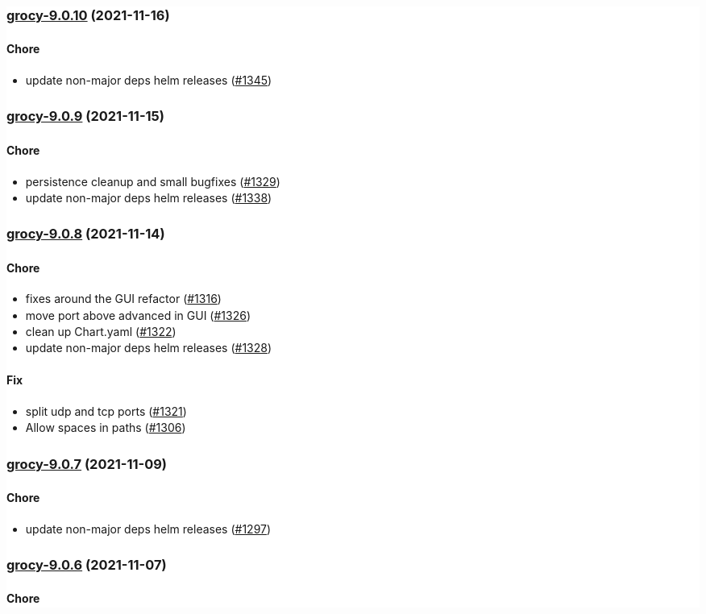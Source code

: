 
<a name="grocy-9.0.10"></a>
### [grocy-9.0.10](https://github.com/truecharts/apps/compare/grocy-9.0.9...grocy-9.0.10) (2021-11-16)

#### Chore

* update non-major deps helm releases ([#1345](https://github.com/truecharts/apps/issues/1345))



<a name="grocy-9.0.9"></a>
### [grocy-9.0.9](https://github.com/truecharts/apps/compare/grocy-9.0.8...grocy-9.0.9) (2021-11-15)

#### Chore

* persistence cleanup and small bugfixes ([#1329](https://github.com/truecharts/apps/issues/1329))
* update non-major deps helm releases ([#1338](https://github.com/truecharts/apps/issues/1338))



<a name="grocy-9.0.8"></a>
### [grocy-9.0.8](https://github.com/truecharts/apps/compare/grocy-9.0.7...grocy-9.0.8) (2021-11-14)

#### Chore

* fixes around the GUI refactor ([#1316](https://github.com/truecharts/apps/issues/1316))
* move port above advanced in GUI ([#1326](https://github.com/truecharts/apps/issues/1326))
* clean up Chart.yaml ([#1322](https://github.com/truecharts/apps/issues/1322))
* update non-major deps helm releases ([#1328](https://github.com/truecharts/apps/issues/1328))

#### Fix

* split udp and tcp ports ([#1321](https://github.com/truecharts/apps/issues/1321))
* Allow spaces in paths ([#1306](https://github.com/truecharts/apps/issues/1306))



<a name="grocy-9.0.7"></a>
### [grocy-9.0.7](https://github.com/truecharts/apps/compare/grocy-9.0.6...grocy-9.0.7) (2021-11-09)

#### Chore

* update non-major deps helm releases ([#1297](https://github.com/truecharts/apps/issues/1297))



<a name="grocy-9.0.6"></a>
### [grocy-9.0.6](https://github.com/truecharts/apps/compare/grocy-9.0.5...grocy-9.0.6) (2021-11-07)

#### Chore
